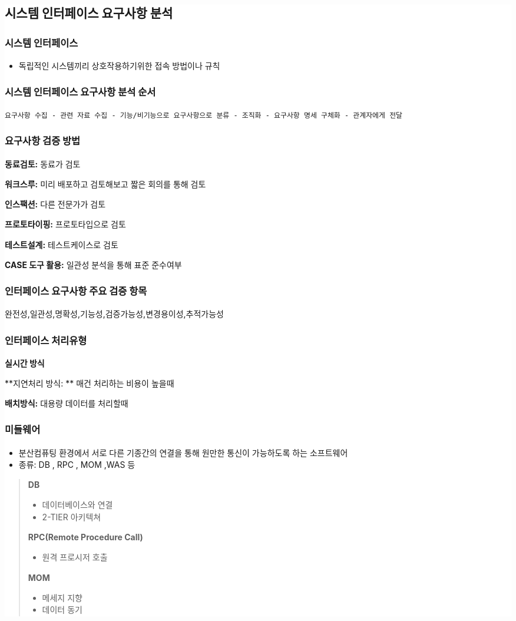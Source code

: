 
 



## 시스템 인터페이스 요구사항 분석



### 시스템 인터페이스 

+ 독립적인 시스템끼리 상호작용하기위한 접속 방법이나 규칙



### 시스템 인터페이스 요구사항 분석 순서

~~~
요구사항 수집 - 관련 자료 수집 - 기능/비기능으로 요구사항으로 분류 - 조직화 - 요구사항 명세 구체화 - 관계자에게 전달
~~~



### 요구사항 검증 방법

**동료검토:** 동료가 검토

**워크스루:** 미리 배포하고 검토해보고 짧은 회의를 통해 검토

**인스팩션:** 다른 전문가가 검토

**프로토타이핑:** 프로토타입으로 검토

**테스트설계:** 테스트케이스로 검토

**CASE 도구 활용:** 일관성 분석을 통해 표준 준수여부



### 인터페이스 요구사항 주요 검증 항목

완전성,일관성,명확성,기능성,검증가능성,변경용이성,추적가능성



### 인터페이스 처리유형

**실시간 방식**

**지연처리 방식: ** 매건 처리하는 비용이 높을때

**배치방식:** 대용량 데이터를 처리할때







### 미들웨어

+ 분산컴퓨팅 환경에서 서로 다른 기종간의 연결을 통해 원만한 통신이 가능하도록 하는 소프트웨어
+ 종류: DB , RPC , MOM ,WAS 등

> **DB**
>
> + 데이터베이스와 연결 
> + 2-TIER 아키텍쳐
>
> **RPC(Remote Procedure Call)**
>
> + 원격 프로시저 호출
>
> **MOM**
>
> + 메세지 지향 
> + 데이터 동기